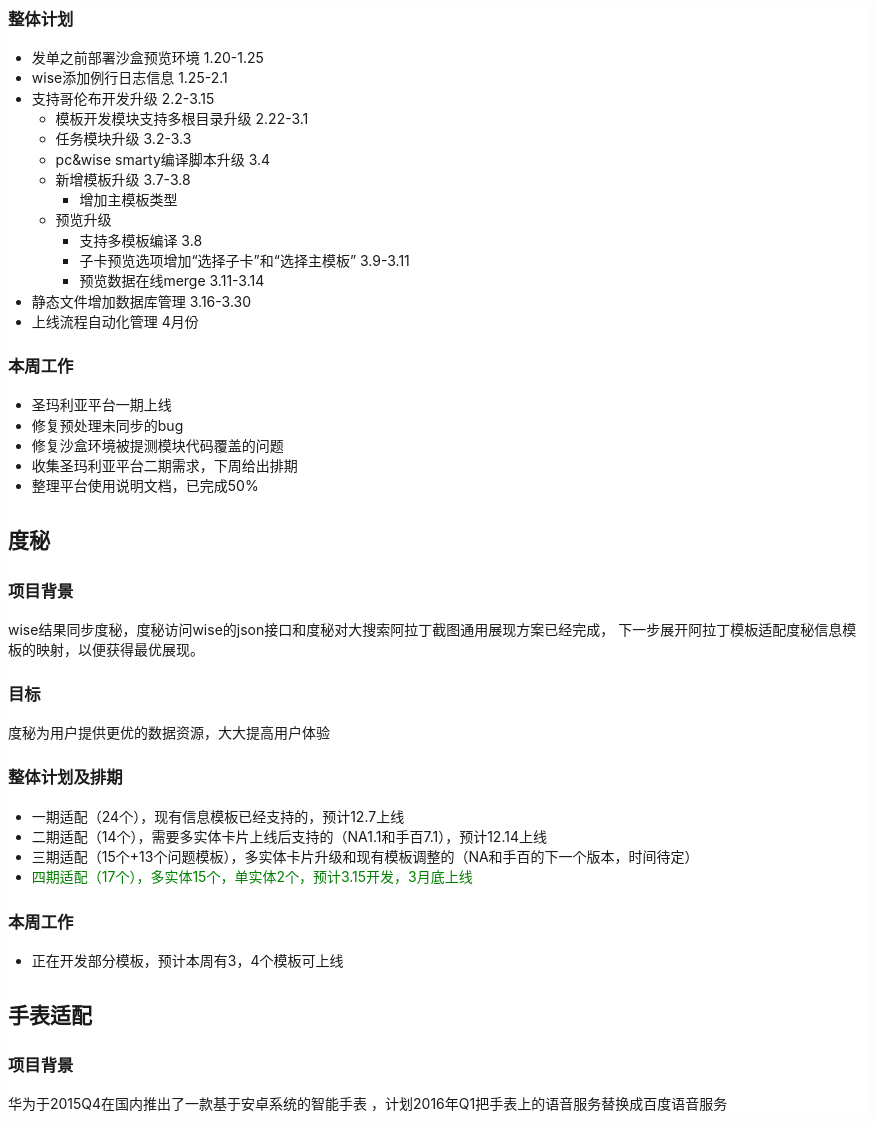 ### 整体计划
* 发单之前部署沙盒预览环境  1.20-1.25
* wise添加例行日志信息  1.25-2.1
* 支持哥伦布开发升级    2.2-3.15
    * 模板开发模块支持多根目录升级  2.22-3.1
    * 任务模块升级  3.2-3.3
    * pc&wise smarty编译脚本升级 3.4
    * 新增模板升级  3.7-3.8
        * 增加主模板类型 
    * 预览升级
        * 支持多模板编译    3.8
        * 子卡预览选项增加“选择子卡”和“选择主模板”  3.9-3.11
        * 预览数据在线merge 3.11-3.14
* 静态文件增加数据库管理    3.16-3.30
* 上线流程自动化管理 4月份

### 本周工作

* 圣玛利亚平台一期上线
* 修复预处理未同步的bug
* 修复沙盒环境被提测模块代码覆盖的问题
* 收集圣玛利亚平台二期需求，下周给出排期
* 整理平台使用说明文档，已完成50%

## 度秘
### 项目背景

wise结果同步度秘，度秘访问wise的json接口和度秘对大搜索阿拉丁截图通用展现方案已经完成，
下一步展开阿拉丁模板适配度秘信息模板的映射，以便获得最优展现。

### 目标

度秘为用户提供更优的数据资源，大大提高用户体验

### 整体计划及排期

* 一期适配（24个），现有信息模板已经支持的，预计12.7上线
* 二期适配（14个），需要多实体卡片上线后支持的（NA1.1和手百7.1），预计12.14上线
* 三期适配（15个+13个问题模板），多实体卡片升级和现有模板调整的（NA和手百的下一个版本，时间待定）
* <span style="color:green">四期适配（17个），多实体15个，单实体2个，预计3.15开发，3月底上线</span>

### 本周工作

* 正在开发部分模板，预计本周有3，4个模板可上线

## 手表适配
### 项目背景

华为于2015Q4在国内推出了一款基于安卓系统的智能手表 ，计划2016年Q1把手表上的语音服务替换成百度语音服务
